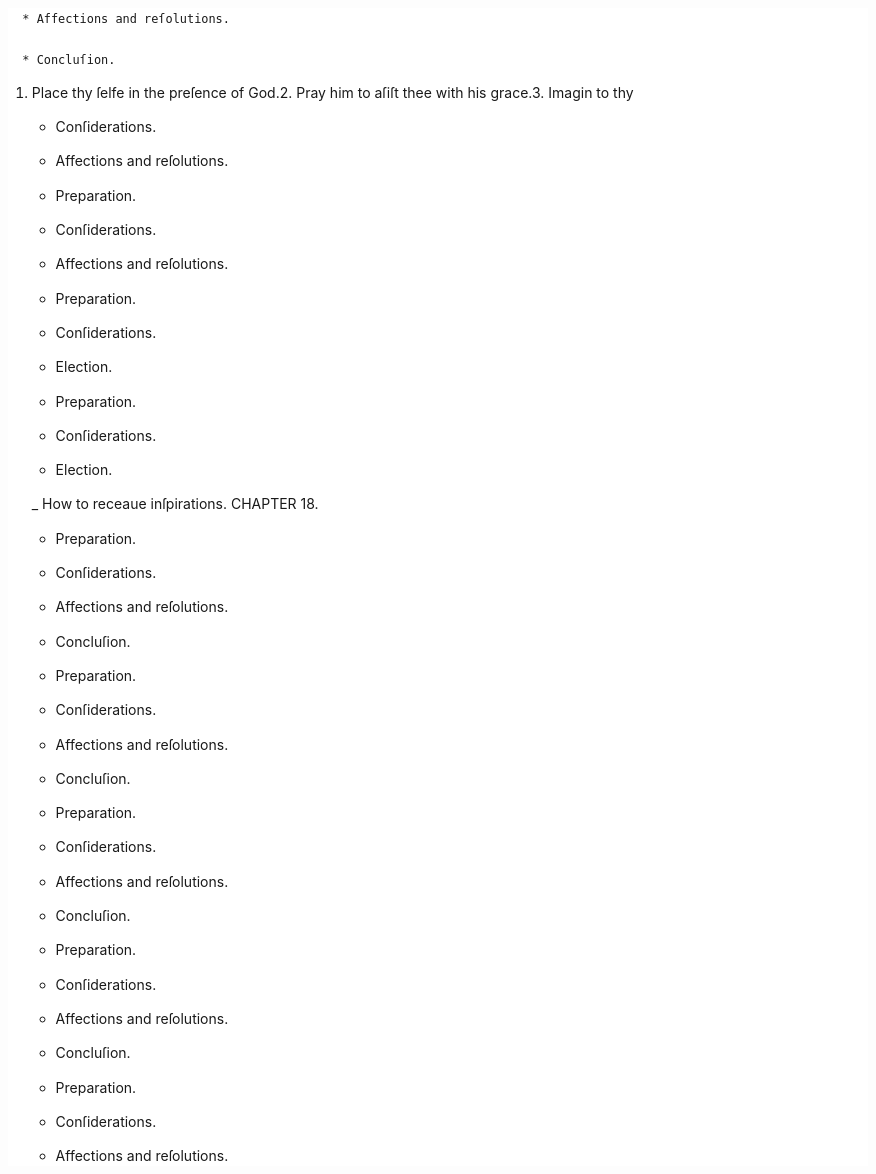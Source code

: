       * Affections and reſolutions.

      * Concluſion.
1. Place thy ſelfe in the preſence of God.2. Pray him to aſiſt thee with his grace.3. Imagin to thy 
      * Conſiderations.

      * Affections and reſolutions.

      * Preparation.

      * Conſiderations.

      * Affections and reſolutions.

      * Preparation.

      * Conſiderations.

      * Election.

      * Preparation.

      * Conſiderations.

      * Election.

    _ How to receaue inſpirations. CHAPTER 18.

      * Preparation.

      * Conſiderations.

      * Affections and reſolutions.

      * Concluſion.

      * Preparation.

      * Conſiderations.

      * Affections and reſolutions.

      * Concluſion.

      * Preparation.

      * Conſiderations.

      * Affections and reſolutions.

      * Concluſion.

      * Preparation.

      * Conſiderations.

      * Affections and reſolutions.

      * Concluſion.

      * Preparation.

      * Conſiderations.

      * Affections and reſolutions.
